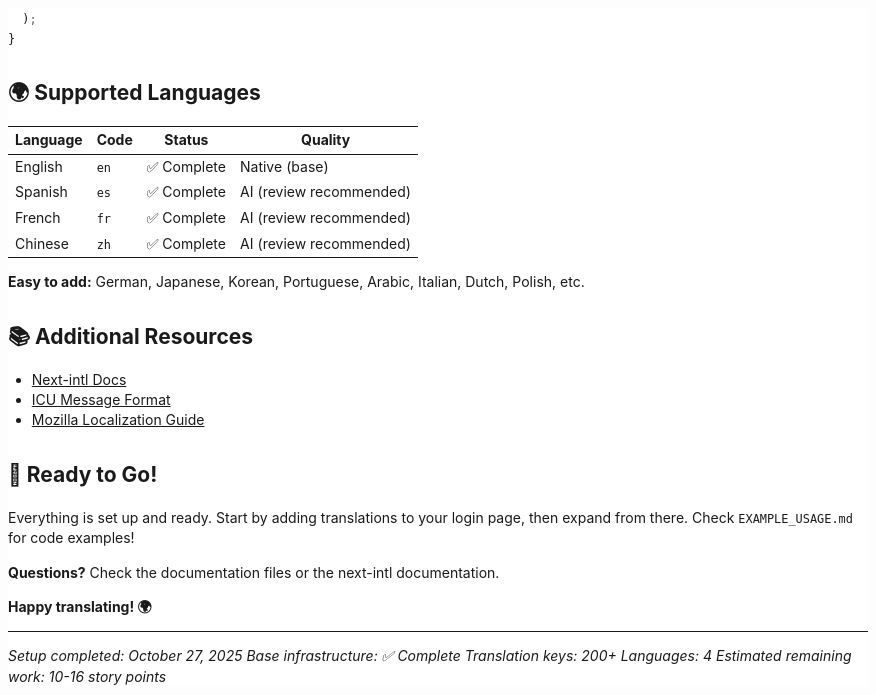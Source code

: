```typescript
  );
}
```

## 🌍 Supported Languages

| Language | Code | Status | Quality |
|----------|------|--------|---------|
| English | `en` | ✅ Complete | Native (base) |
| Spanish | `es` | ✅ Complete | AI (review recommended) |
| French | `fr` | ✅ Complete | AI (review recommended) |
| Chinese | `zh` | ✅ Complete | AI (review recommended) |

**Easy to add:** German, Japanese, Korean, Portuguese, Arabic, Italian, Dutch, Polish, etc.

## 📚 Additional Resources

- [Next-intl Docs](https://next-intl-docs.vercel.app/)
- [ICU Message Format](https://unicode-org.github.io/icu/userguide/format_parse/messages/)
- [Mozilla Localization Guide](https://developer.mozilla.org/en-US/docs/Mozilla/Localization)

## 🎊 Ready to Go!

Everything is set up and ready. Start by adding translations to your login page, then expand from there. Check `EXAMPLE_USAGE.md` for code examples!

**Questions?** Check the documentation files or the next-intl documentation.

**Happy translating! 🌍**

---

*Setup completed: October 27, 2025*
*Base infrastructure: ✅ Complete*
*Translation keys: 200+*
*Languages: 4*
*Estimated remaining work: 10-16 story points*

